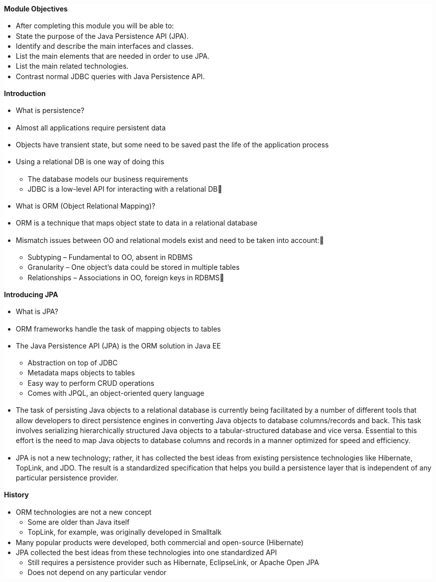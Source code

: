 **Module Objectives**

- After completing this module you will be able to:
- State the purpose of the Java Persistence API (JPA).
- Identify and describe the main interfaces and classes.
- List the main elements that are needed in order to use JPA.
- List the main related technologies.
- Contrast normal JDBC queries with Java Persistence API.

**Introduction**

- What is persistence?

- Almost all applications require persistent data
- Objects have transient state, but some need to be saved past the life of the application process
- Using a relational DB is one way of doing this
  - The database models our business requirements
  - JDBC is a low-level API for interacting with a relational DB

- What is ORM (Object Relational Mapping)?

- ORM is a technique that maps object state to data in a relational database
- Mismatch issues between OO and relational models exist and need to be taken into account:
  - Subtyping – Fundamental to OO, absent in RDBMS
  - Granularity – One object’s data could be stored in multiple tables
  - Relationships – Associations in OO, foreign keys in RDBMS

**Introducing JPA**

- What is JPA?

- ORM frameworks handle the task of mapping objects to tables
- The Java Persistence API (JPA) is the ORM solution in Java EE
  - Abstraction on top of JDBC
  - Metadata maps objects to tables
  - Easy way to perform CRUD operations
  - Comes with JPQL, an object-oriented query language

- The task of persisting Java objects to a relational database is currently being facilitated by a number of different tools that allow developers to direct persistence engines in converting Java objects to database columns/records and back. This task involves serializing hierarchically structured Java objects to a tabular-structured database and vice versa. Essential to this effort is the need to map Java objects to database columns and records in a manner optimized for speed and efficiency. 

- JPA is not a new technology; rather, it has collected the best ideas from existing persistence technologies like Hibernate, TopLink, and JDO. The result is a standardized specification that helps you build a persistence layer that is independent of any particular persistence provider. 

**History**

- ORM technologies are not a new concept
  - Some are older than Java itself
  - TopLink, for example, was originally developed in Smalltalk
- Many popular products were developed, both commercial and open-source (Hibernate)
- JPA collected the best ideas from these technologies into one standardized API
  - Still requires a persistence provider such as Hibernate, EclipseLink, or Apache Open JPA
  - Does not depend on any particular vendor
